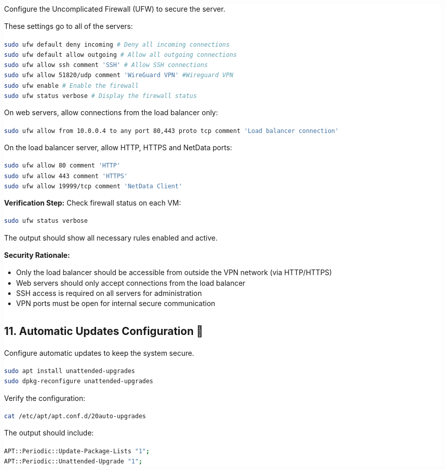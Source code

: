 Configure the Uncomplicated Firewall (UFW) to secure the server.

These settings go to all of the servers:
```bash
sudo ufw default deny incoming # Deny all incoming connections
sudo ufw default allow outgoing # Allow all outgoing connections
sudo ufw allow ssh comment 'SSH' # Allow SSH connections
sudo ufw allow 51820/udp comment 'WireGuard VPN' #Wireguard VPN
sudo ufw enable # Enable the firewall
sudo ufw status verbose # Display the firewall status
```

On web servers, allow connections from the load balancer only:

```bash
sudo ufw allow from 10.0.0.4 to any port 80,443 proto tcp comment 'Load balancer connection'
```

On the load balancer server, allow HTTP, HTTPS and NetData ports:

```bash
sudo ufw allow 80 comment 'HTTP'
sudo ufw allow 443 comment 'HTTPS'
sudo ufw allow 19999/tcp comment 'NetData Client'
```

**Verification Step:**
Check firewall status on each VM:

```bash
sudo ufw status verbose
```

The output should show all necessary rules enabled and active.

**Security Rationale:**
- Only the load balancer should be accessible from outside the VPN network (via HTTP/HTTPS)
- Web servers should only accept connections from the load balancer
- SSH access is required on all servers for administration
- VPN ports must be open for internal secure communication

## 11. Automatic Updates Configuration 🔄

Configure automatic updates to keep the system secure.

```bash
sudo apt install unattended-upgrades
sudo dpkg-reconfigure unattended-upgrades
```

Verify the configuration:

```bash
cat /etc/apt/apt.conf.d/20auto-upgrades
```

The output should include:

```bash
APT::Periodic::Update-Package-Lists "1";
APT::Periodic::Unattended-Upgrade "1";
```
